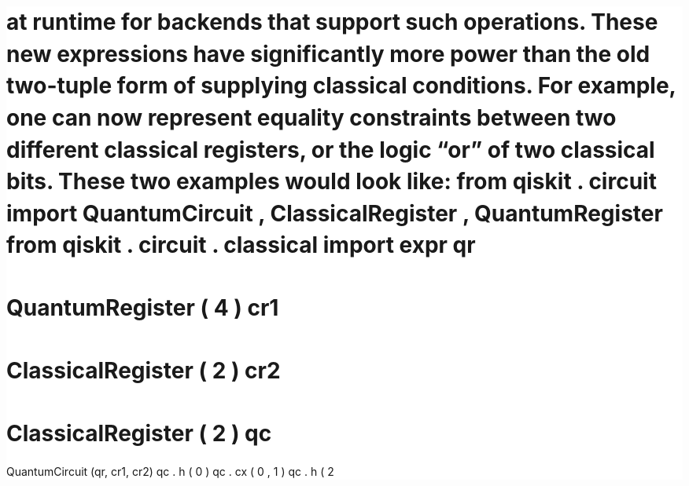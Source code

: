 at runtime
for backends that support such operations.
These new expressions have significantly more power than the old two-tuple form of supplying classical conditions. For example, one can now represent equality constraints between two different classical registers, or the logic “or” of two classical bits. These two examples would look like:
from
qiskit
.
circuit
import
QuantumCircuit
,
ClassicalRegister
,
QuantumRegister
from
qiskit
.
circuit
.
classical
import
expr
qr
=
QuantumRegister
(
4
)
cr1
=
ClassicalRegister
(
2
)
cr2
=
ClassicalRegister
(
2
)
qc
=
QuantumCircuit
(qr, cr1, cr2)
qc
.
h
(
0
)
qc
.
cx
(
0
,
1
)
qc
.
h
(
2